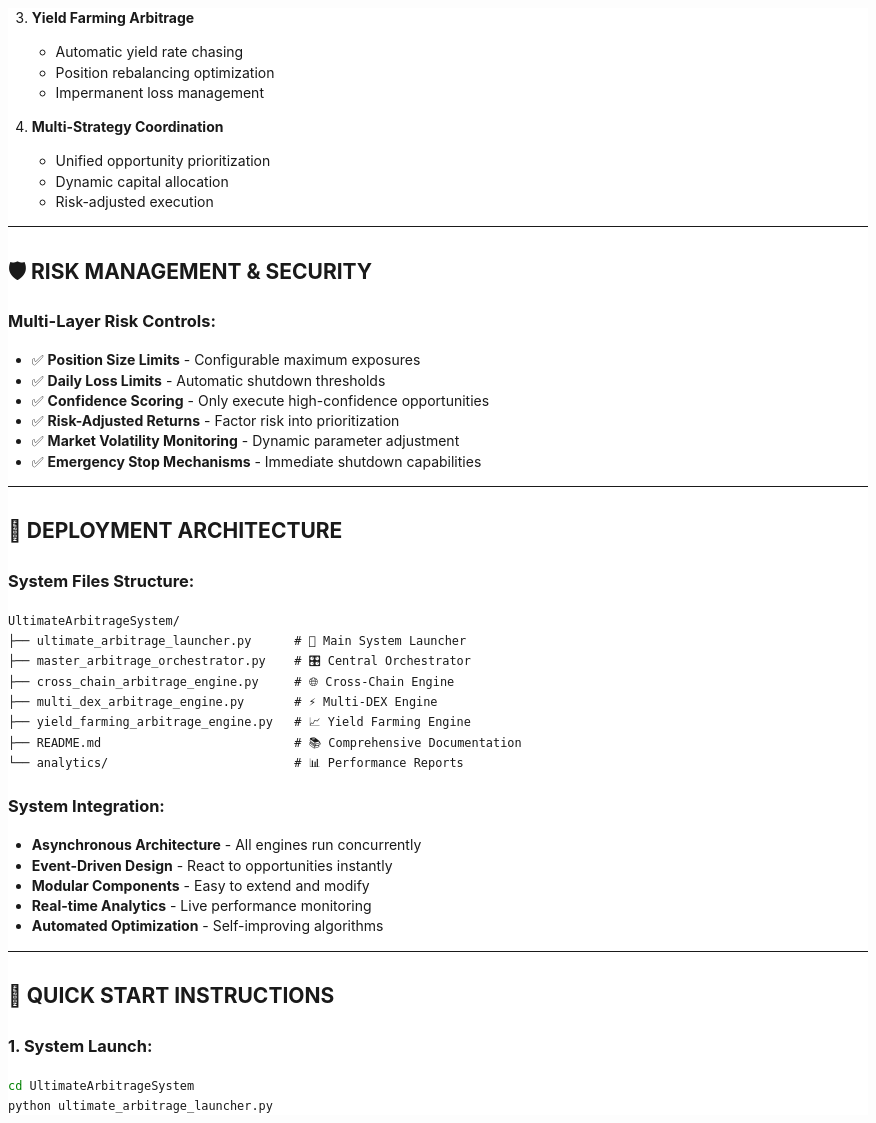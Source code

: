 3. **Yield Farming Arbitrage**
   - Automatic yield rate chasing
   - Position rebalancing optimization  
   - Impermanent loss management

4. **Multi-Strategy Coordination**
   - Unified opportunity prioritization
   - Dynamic capital allocation
   - Risk-adjusted execution

---

## 🛡️ **RISK MANAGEMENT & SECURITY**

### **Multi-Layer Risk Controls:**
- ✅ **Position Size Limits** - Configurable maximum exposures
- ✅ **Daily Loss Limits** - Automatic shutdown thresholds
- ✅ **Confidence Scoring** - Only execute high-confidence opportunities
- ✅ **Risk-Adjusted Returns** - Factor risk into prioritization
- ✅ **Market Volatility Monitoring** - Dynamic parameter adjustment
- ✅ **Emergency Stop Mechanisms** - Immediate shutdown capabilities

---

## 🔧 **DEPLOYMENT ARCHITECTURE**

### **System Files Structure:**
```
UltimateArbitrageSystem/
├── ultimate_arbitrage_launcher.py      # 🚀 Main System Launcher
├── master_arbitrage_orchestrator.py    # 🎛️ Central Orchestrator  
├── cross_chain_arbitrage_engine.py     # 🌐 Cross-Chain Engine
├── multi_dex_arbitrage_engine.py       # ⚡ Multi-DEX Engine
├── yield_farming_arbitrage_engine.py   # 📈 Yield Farming Engine
├── README.md                           # 📚 Comprehensive Documentation
└── analytics/                          # 📊 Performance Reports
```

### **System Integration:**
- **Asynchronous Architecture** - All engines run concurrently
- **Event-Driven Design** - React to opportunities instantly  
- **Modular Components** - Easy to extend and modify
- **Real-time Analytics** - Live performance monitoring
- **Automated Optimization** - Self-improving algorithms

---

## 🚀 **QUICK START INSTRUCTIONS**

### **1. System Launch:**
```bash
cd UltimateArbitrageSystem
python ultimate_arbitrage_launcher.py
```
